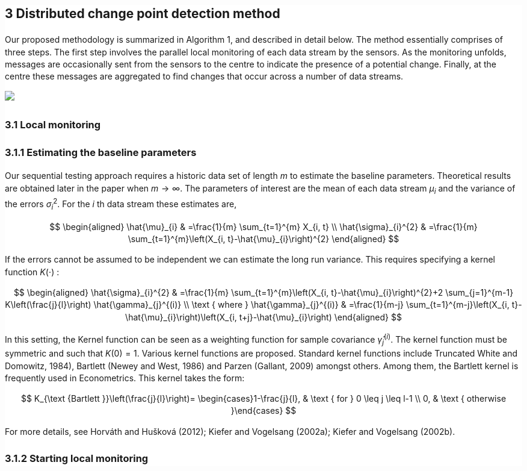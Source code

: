## 3 Distributed change point detection method

Our proposed methodology is summarized in Algorithm 1, and described in detail below. The method essentially comprises of three steps. The first step involves the parallel local monitoring of each data stream by the sensors. As the monitoring unfolds, messages are occasionally sent from the sensors to the centre to indicate the presence of a potential change. Finally, at the centre these messages are aggregated to find changes that occur across a number of data streams.

![](https://cdn.mathpix.com/cropped/2024_04_26_5aec1c2493ae1615bc5bg-09.jpg?height=1094&width=1592&top_left_y=212&top_left_x=234)

### 3.1 Local monitoring

### 3.1.1 Estimating the baseline parameters

Our sequential testing approach requires a historic data set of length $m$ to estimate the baseline parameters. Theoretical results are obtained later in the paper when $m \rightarrow \infty$. The parameters of interest are the mean of each data stream $\mu_{i}$ and the variance of the errors $\sigma_{i}^{2}$. For the $i$ th data stream these estimates are,

$$
\begin{aligned}
\hat{\mu}_{i} & =\frac{1}{m} \sum_{t=1}^{m} X_{i, t} \\
\hat{\sigma}_{i}^{2} & =\frac{1}{m} \sum_{t=1}^{m}\left(X_{i, t}-\hat{\mu}_{i}\right)^{2}
\end{aligned}
$$

If the errors cannot be assumed to be independent we can estimate the long run variance. This requires specifying a kernel function $K(\cdot)$ :

$$
\begin{aligned}
\hat{\sigma}_{i}^{2} & =\frac{1}{m} \sum_{t=1}^{m}\left(X_{i, t}-\hat{\mu}_{i}\right)^{2}+2 \sum_{j=1}^{m-1} K\left(\frac{j}{l}\right) \hat{\gamma}_{j}^{(i)} \\
\text { where } \hat{\gamma}_{j}^{(i)} & =\frac{1}{m-j} \sum_{t=1}^{m-j}\left(X_{i, t}-\hat{\mu}_{i}\right)\left(X_{i, t+j}-\hat{\mu}_{i}\right)
\end{aligned}
$$

In this setting, the Kernel function can be seen as a weighting function for sample covariance $\hat{\gamma}_{j}^{(i)}$. The kernel function must be symmetric and such that $K(0)=1$. Various kernel functions are proposed. Standard kernel functions include Truncated White and Domowitz, 1984), Bartlett (Newey and West, 1986) and Parzen (Gallant, 2009) amongst others. Among them, the Bartlett kernel is frequently used in Econometrics. This kernel takes the form:

$$
K_{\text {Bartlett }}\left(\frac{j}{l}\right)= \begin{cases}1-\frac{j}{l}, & \text { for } 0 \leq j \leq l-1 \\ 0, & \text { otherwise }\end{cases}
$$

For more details, see Horváth and Hušková (2012); Kiefer and Vogelsang (2002a); Kiefer and Vogelsang (2002b).

### 3.1.2 Starting local monitoring

